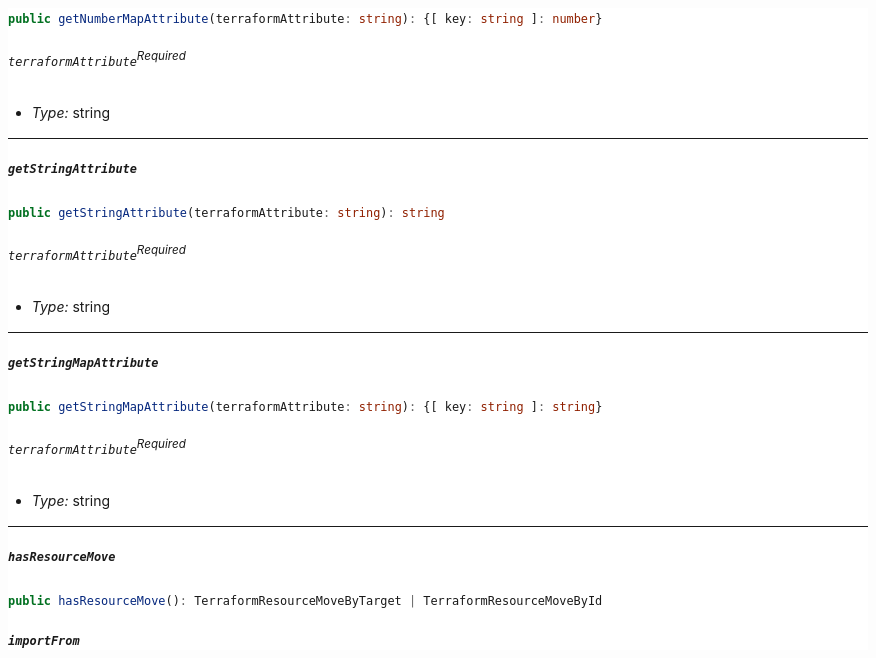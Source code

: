 ```typescript
public getNumberMapAttribute(terraformAttribute: string): {[ key: string ]: number}
```

###### `terraformAttribute`<sup>Required</sup> <a name="terraformAttribute" id="@cdktf/provider-azurerm.virtualDesktopHostPool.VirtualDesktopHostPool.getNumberMapAttribute.parameter.terraformAttribute"></a>

- *Type:* string

---

##### `getStringAttribute` <a name="getStringAttribute" id="@cdktf/provider-azurerm.virtualDesktopHostPool.VirtualDesktopHostPool.getStringAttribute"></a>

```typescript
public getStringAttribute(terraformAttribute: string): string
```

###### `terraformAttribute`<sup>Required</sup> <a name="terraformAttribute" id="@cdktf/provider-azurerm.virtualDesktopHostPool.VirtualDesktopHostPool.getStringAttribute.parameter.terraformAttribute"></a>

- *Type:* string

---

##### `getStringMapAttribute` <a name="getStringMapAttribute" id="@cdktf/provider-azurerm.virtualDesktopHostPool.VirtualDesktopHostPool.getStringMapAttribute"></a>

```typescript
public getStringMapAttribute(terraformAttribute: string): {[ key: string ]: string}
```

###### `terraformAttribute`<sup>Required</sup> <a name="terraformAttribute" id="@cdktf/provider-azurerm.virtualDesktopHostPool.VirtualDesktopHostPool.getStringMapAttribute.parameter.terraformAttribute"></a>

- *Type:* string

---

##### `hasResourceMove` <a name="hasResourceMove" id="@cdktf/provider-azurerm.virtualDesktopHostPool.VirtualDesktopHostPool.hasResourceMove"></a>

```typescript
public hasResourceMove(): TerraformResourceMoveByTarget | TerraformResourceMoveById
```

##### `importFrom` <a name="importFrom" id="@cdktf/provider-azurerm.virtualDesktopHostPool.VirtualDesktopHostPool.importFrom"></a>

